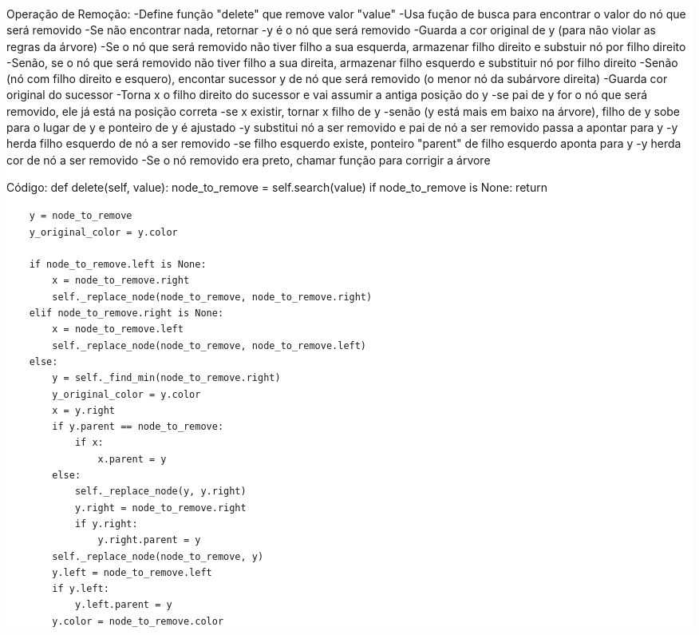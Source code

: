 
Operação de Remoção:
-Define função "delete" que remove valor "value"
-Usa fução de busca para encontrar o valor do nó que será removido
    -Se não encontrar nada, retornar
-y é o nó que será removido
-Guarda a cor original de y (para não violar as regras da árvore)
-Se o nó que será removido não tiver filho a sua esquerda, armazenar filho direito e substuir nó por filho direito
-Senão, se o nó que será removido não tiver filho a sua direita, armazenar filho esquerdo e substituir nó por filho direito
-Senão (nó com filho direito e esquero), encontar sucessor y de nó que será removido (o menor nó da subárvore direita)
-Guarda cor original do sucessor 
-Torna x o filho direito do sucessor e vai assumir a antiga posição do y 
    -se pai de y for o nó que será removido, ele já está na posição correta
        -se x existir, tornar x filho de y
    -senão (y está mais em baixo na árvore), filho de y sobe para o lugar de y e ponteiro de y é ajustado
    -y substitui nó a ser removido e pai de nó a ser removido passa a apontar para y
    -y herda filho esquerdo de nó a ser removido
    -se filho esquerdo existe, ponteiro "parent" de filho esquerdo aponta para y
    -y herda cor de nó a ser removido
-Se o nó removido era preto, chamar função para corrigir a árvore

Código:
def delete(self, value):
        node_to_remove = self.search(value)
        if node_to_remove is None:
            return

        y = node_to_remove
        y_original_color = y.color

        if node_to_remove.left is None:
            x = node_to_remove.right
            self._replace_node(node_to_remove, node_to_remove.right)
        elif node_to_remove.right is None:
            x = node_to_remove.left
            self._replace_node(node_to_remove, node_to_remove.left)
        else:
            y = self._find_min(node_to_remove.right)
            y_original_color = y.color
            x = y.right
            if y.parent == node_to_remove:
                if x:
                    x.parent = y
            else:
                self._replace_node(y, y.right)
                y.right = node_to_remove.right
                if y.right:
                    y.right.parent = y
            self._replace_node(node_to_remove, y)
            y.left = node_to_remove.left
            if y.left:
                y.left.parent = y
            y.color = node_to_remove.color
